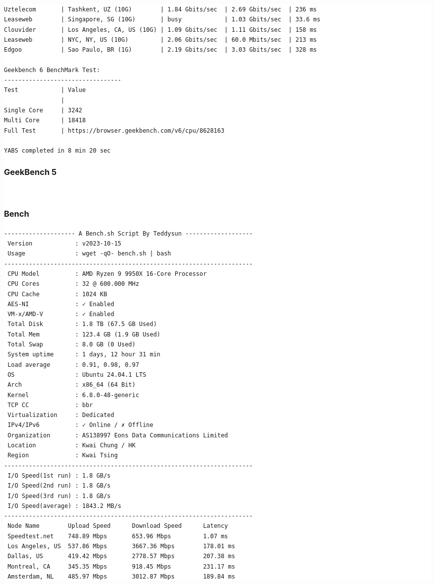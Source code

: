 ```shell
Uztelecom       | Tashkent, UZ (10G)        | 1.84 Gbits/sec  | 2.69 Gbits/sec  | 236 ms         
Leaseweb        | Singapore, SG (10G)       | busy            | 1.03 Gbits/sec  | 33.6 ms        
Clouvider       | Los Angeles, CA, US (10G) | 1.09 Gbits/sec  | 1.11 Gbits/sec  | 158 ms         
Leaseweb        | NYC, NY, US (10G)         | 2.06 Gbits/sec  | 60.0 Mbits/sec  | 213 ms         
Edgoo           | Sao Paulo, BR (1G)        | 2.19 Gbits/sec  | 3.03 Gbits/sec  | 328 ms         

Geekbench 6 BenchMark Test:
---------------------------------
Test            | Value                         
                |                               
Single Core     | 3242                          
Multi Core      | 18418                         
Full Test       | https://browser.geekbench.com/v6/cpu/8628163

YABS completed in 8 min 20 sec
```

### GeekBench 5

<picture>
    <source srcset="https://s3.catcat.blog/images/2024/11/image-16.avif" type="image/avif">
    <source srcset="https://s3.catcat.blog/images/2024/11/image-16.webp" type="image/webp">
    <img src="https://s3.catcat.blog/images/2024/11/image-16.jpg" alt="" loading="lazy">
</picture>

### Bench

```shell
-------------------- A Bench.sh Script By Teddysun -------------------
 Version            : v2023-10-15
 Usage              : wget -qO- bench.sh | bash
----------------------------------------------------------------------
 CPU Model          : AMD Ryzen 9 9950X 16-Core Processor
 CPU Cores          : 32 @ 600.000 MHz
 CPU Cache          : 1024 KB
 AES-NI             : ✓ Enabled
 VM-x/AMD-V         : ✓ Enabled
 Total Disk         : 1.8 TB (67.5 GB Used)
 Total Mem          : 123.4 GB (1.9 GB Used)
 Total Swap         : 8.0 GB (0 Used)
 System uptime      : 1 days, 12 hour 31 min
 Load average       : 0.91, 0.98, 0.97
 OS                 : Ubuntu 24.04.1 LTS
 Arch               : x86_64 (64 Bit)
 Kernel             : 6.8.0-48-generic
 TCP CC             : bbr
 Virtualization     : Dedicated
 IPv4/IPv6          : ✓ Online / ✗ Offline
 Organization       : AS138997 Eons Data Communications Limited
 Location           : Kwai Chung / HK
 Region             : Kwai Tsing
----------------------------------------------------------------------
 I/O Speed(1st run) : 1.8 GB/s
 I/O Speed(2nd run) : 1.8 GB/s
 I/O Speed(3rd run) : 1.8 GB/s
 I/O Speed(average) : 1843.2 MB/s
----------------------------------------------------------------------
 Node Name        Upload Speed      Download Speed      Latency     
 Speedtest.net    748.89 Mbps       653.96 Mbps         1.07 ms     
 Los Angeles, US  537.86 Mbps       3667.36 Mbps        178.01 ms   
 Dallas, US       419.42 Mbps       2778.57 Mbps        207.38 ms   
 Montreal, CA     345.35 Mbps       918.45 Mbps         231.17 ms   
 Amsterdam, NL    485.97 Mbps       3012.87 Mbps        189.84 ms   
```